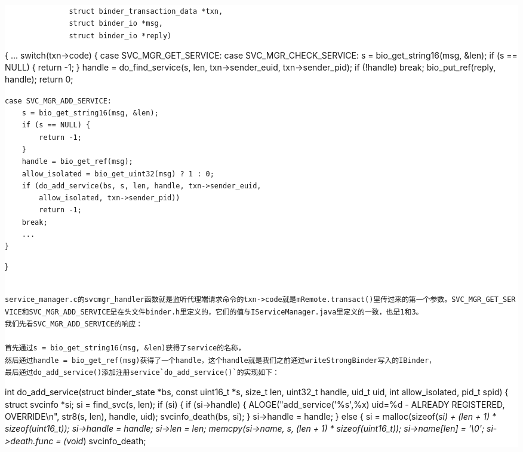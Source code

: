                    struct binder_transaction_data *txn,
                   struct binder_io *msg,
                   struct binder_io *reply)
{
    ...
    switch(txn->code) {
    case SVC_MGR_GET_SERVICE:
    case SVC_MGR_CHECK_SERVICE:
        s = bio_get_string16(msg, &len);
        if (s == NULL) {
            return -1;
        }
        handle = do_find_service(s, len, txn->sender_euid, txn->sender_pid);
        if (!handle)
            break;
        bio_put_ref(reply, handle);
        return 0;

    case SVC_MGR_ADD_SERVICE:
        s = bio_get_string16(msg, &len);
        if (s == NULL) {
            return -1;
        }
        handle = bio_get_ref(msg);
        allow_isolated = bio_get_uint32(msg) ? 1 : 0;
        if (do_add_service(bs, s, len, handle, txn->sender_euid,
            allow_isolated, txn->sender_pid))
            return -1;
        break;
        ...
    }
}
```

service_manager.c的svcmgr_handler函数就是监听代理端请求命令的txn->code就是mRemote.transact()里传过来的第一个参数。SVC_MGR_GET_SERVICE和SVC_MGR_ADD_SERVICE是在头文件binder.h里定义的，它们的值与IServiceManager.java里定义的一致，也是1和3。
我们先看SVC_MGR_ADD_SERVICE的响应：

首先通过s = bio_get_string16(msg, &len)获得了service的名称，
然后通过handle = bio_get_ref(msg)获得了一个handle，这个handle就是我们之前通过writeStrongBinder写入的IBinder，
最后通过do_add_service()添加注册service`do_add_service()`的实现如下：

```
int do_add_service(struct binder_state *bs,
                   const uint16_t *s, size_t len,
                   uint32_t handle, uid_t uid, int allow_isolated,
                   pid_t spid)
{
    struct svcinfo *si;
    si = find_svc(s, len);
    if (si) {
        if (si->handle) {
            ALOGE("add_service('%s',%x) uid=%d - ALREADY REGISTERED, OVERRIDE\n",
                 str8(s, len), handle, uid);
            svcinfo_death(bs, si);
        }
        si->handle = handle;
    } else {
        si = malloc(sizeof(*si) + (len + 1) * sizeof(uint16_t));
        si->handle = handle;
        si->len = len;
        memcpy(si->name, s, (len + 1) * sizeof(uint16_t));
        si->name[len] = '\0';
        si->death.func = (void*) svcinfo_death;